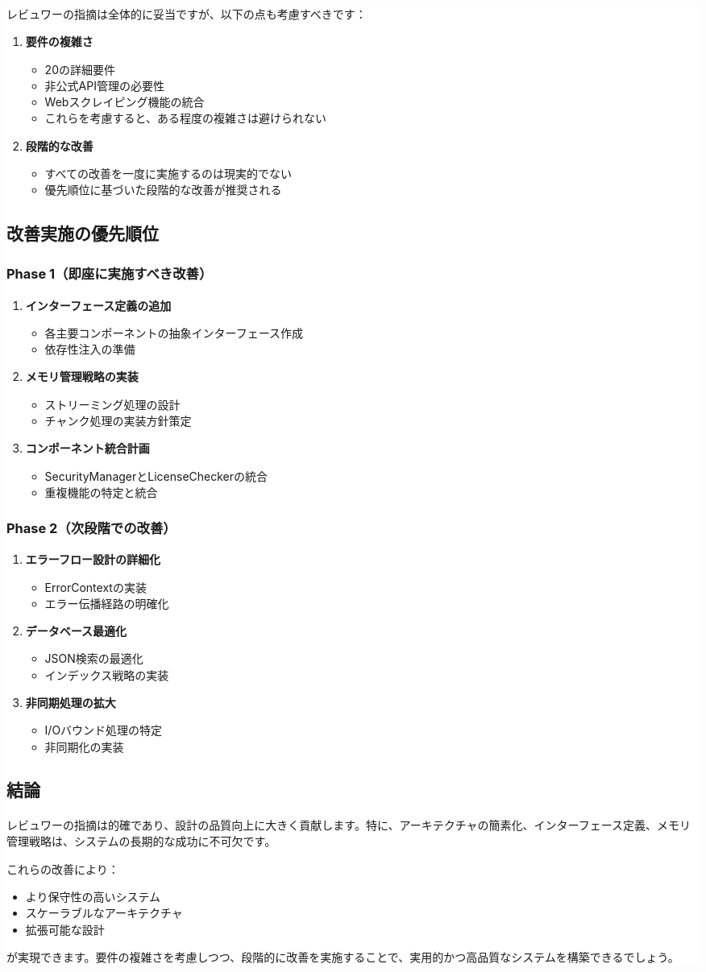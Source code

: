 レビュワーの指摘は全体的に妥当ですが、以下の点も考慮すべきです：

1. **要件の複雑さ**
   - 20の詳細要件
   - 非公式API管理の必要性
   - Webスクレイピング機能の統合
   - これらを考慮すると、ある程度の複雑さは避けられない

2. **段階的な改善**
   - すべての改善を一度に実施するのは現実的でない
   - 優先順位に基づいた段階的な改善が推奨される

## 改善実施の優先順位

### Phase 1（即座に実施すべき改善）

1. **インターフェース定義の追加**
   - 各主要コンポーネントの抽象インターフェース作成
   - 依存性注入の準備

2. **メモリ管理戦略の実装**
   - ストリーミング処理の設計
   - チャンク処理の実装方針策定

3. **コンポーネント統合計画**
   - SecurityManagerとLicenseCheckerの統合
   - 重複機能の特定と統合

### Phase 2（次段階での改善）

1. **エラーフロー設計の詳細化**
   - ErrorContextの実装
   - エラー伝播経路の明確化

2. **データベース最適化**
   - JSON検索の最適化
   - インデックス戦略の実装

3. **非同期処理の拡大**
   - I/Oバウンド処理の特定
   - 非同期化の実装

## 結論

レビュワーの指摘は的確であり、設計の品質向上に大きく貢献します。特に、アーキテクチャの簡素化、インターフェース定義、メモリ管理戦略は、システムの長期的な成功に不可欠です。

これらの改善により：
- より保守性の高いシステム
- スケーラブルなアーキテクチャ
- 拡張可能な設計

が実現できます。要件の複雑さを考慮しつつ、段階的に改善を実施することで、実用的かつ高品質なシステムを構築できるでしょう。